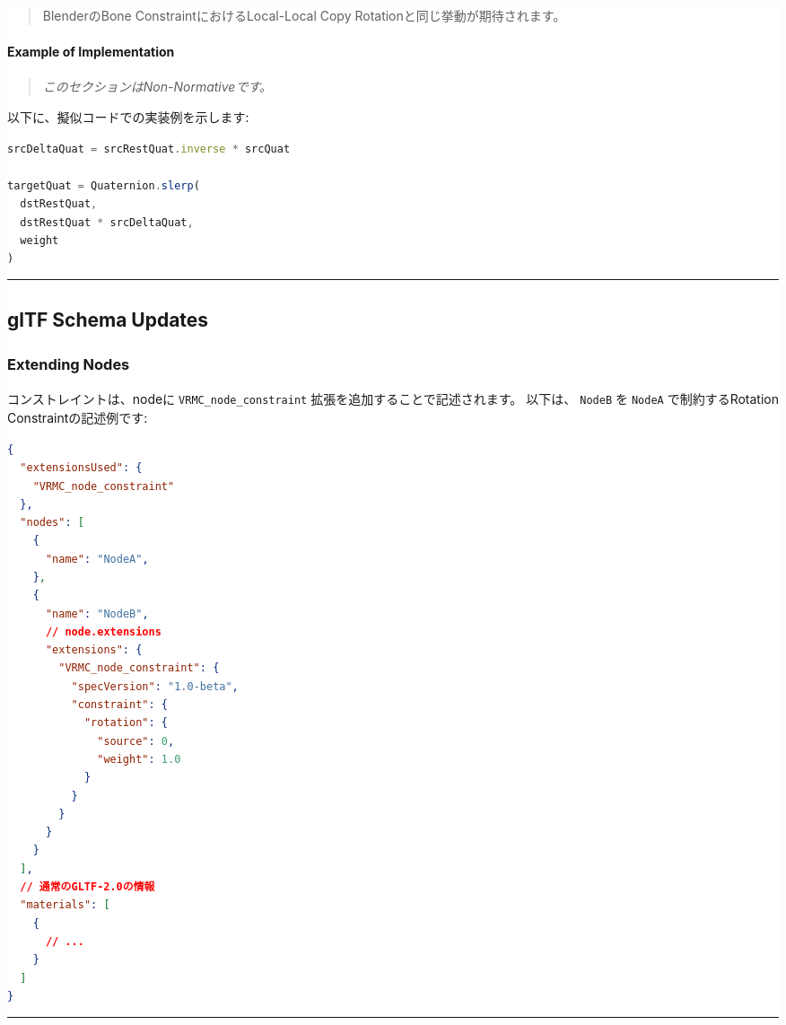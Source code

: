 > BlenderのBone ConstraintにおけるLocal-Local Copy Rotationと同じ挙動が期待されます。

#### Example of Implementation

> *このセクションはNon-Normativeです。*

以下に、擬似コードでの実装例を示します:

```js
srcDeltaQuat = srcRestQuat.inverse * srcQuat

targetQuat = Quaternion.slerp(
  dstRestQuat,
  dstRestQuat * srcDeltaQuat,
  weight
)
```

---

## glTF Schema Updates

### Extending Nodes

コンストレイントは、nodeに `VRMC_node_constraint` 拡張を追加することで記述されます。
以下は、 `NodeB` を `NodeA` で制約するRotation Constraintの記述例です:

```json
{
  "extensionsUsed": {
    "VRMC_node_constraint"
  },
  "nodes": [
    {
      "name": "NodeA",
    },
    {
      "name": "NodeB",
      // node.extensions
      "extensions": {
        "VRMC_node_constraint": {
          "specVersion": "1.0-beta",
          "constraint": {
            "rotation": {
              "source": 0,
              "weight": 1.0
            }
          }
        }
      }
    }
  ],
  // 通常のGLTF-2.0の情報
  "materials": [
    {
      // ...
    }
  ]
}
```

---